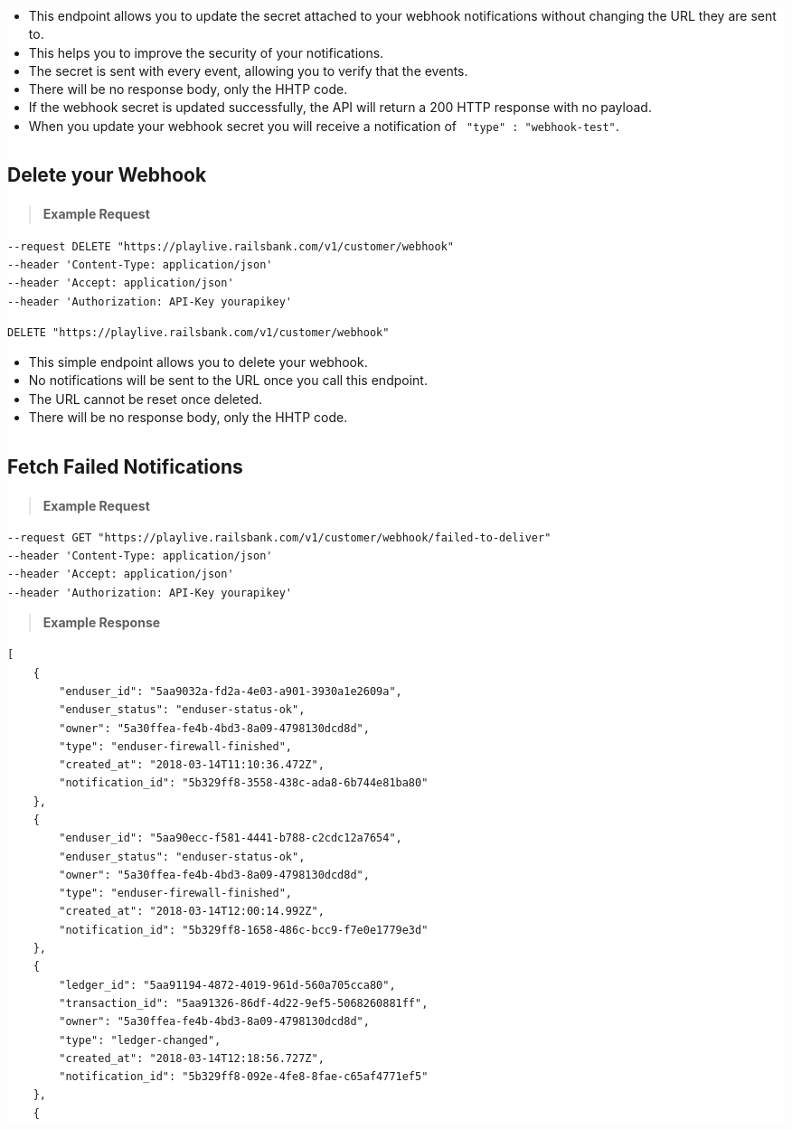 - This endpoint allows you to update the secret attached to your webhook notifications without changing the URL they are sent to.
- This helps you to improve the security of your notifications.
- The secret is sent with every event, allowing you to verify that the events.
- There will be no response body, only the HHTP code.
- If the webhook secret is updated successfully, the API will return a 200 HTTP response with no payload.
- When you update your webhook secret you will receive a notification of ` "type" : "webhook-test"`.

## Delete your Webhook

> **Example Request**

```shell
--request DELETE "https://playlive.railsbank.com/v1/customer/webhook"
--header 'Content-Type: application/json'
--header 'Accept: application/json'
--header 'Authorization: API-Key yourapikey'
```
`DELETE "https://playlive.railsbank.com/v1/customer/webhook"`

- This simple endpoint allows you to delete your webhook.
- No notifications will be sent to the URL once you call this endpoint.
- The URL cannot be reset once deleted.
- There will be no response body, only the HHTP code.

## Fetch Failed Notifications
> **Example Request**

```shell
--request GET "https://playlive.railsbank.com/v1/customer/webhook/failed-to-deliver"
--header 'Content-Type: application/json'
--header 'Accept: application/json'
--header 'Authorization: API-Key yourapikey'
```

> **Example Response**

```shell
[
    {
        "enduser_id": "5aa9032a-fd2a-4e03-a901-3930a1e2609a",
        "enduser_status": "enduser-status-ok",
        "owner": "5a30ffea-fe4b-4bd3-8a09-4798130dcd8d",
        "type": "enduser-firewall-finished",
        "created_at": "2018-03-14T11:10:36.472Z",
        "notification_id": "5b329ff8-3558-438c-ada8-6b744e81ba80"
    },
    {
        "enduser_id": "5aa90ecc-f581-4441-b788-c2cdc12a7654",
        "enduser_status": "enduser-status-ok",
        "owner": "5a30ffea-fe4b-4bd3-8a09-4798130dcd8d",
        "type": "enduser-firewall-finished",
        "created_at": "2018-03-14T12:00:14.992Z",
        "notification_id": "5b329ff8-1658-486c-bcc9-f7e0e1779e3d"
    },
    {
        "ledger_id": "5aa91194-4872-4019-961d-560a705cca80",
        "transaction_id": "5aa91326-86df-4d22-9ef5-5068260881ff",
        "owner": "5a30ffea-fe4b-4bd3-8a09-4798130dcd8d",
        "type": "ledger-changed",
        "created_at": "2018-03-14T12:18:56.727Z",
        "notification_id": "5b329ff8-092e-4fe8-8fae-c65af4771ef5"
    },
    {
```